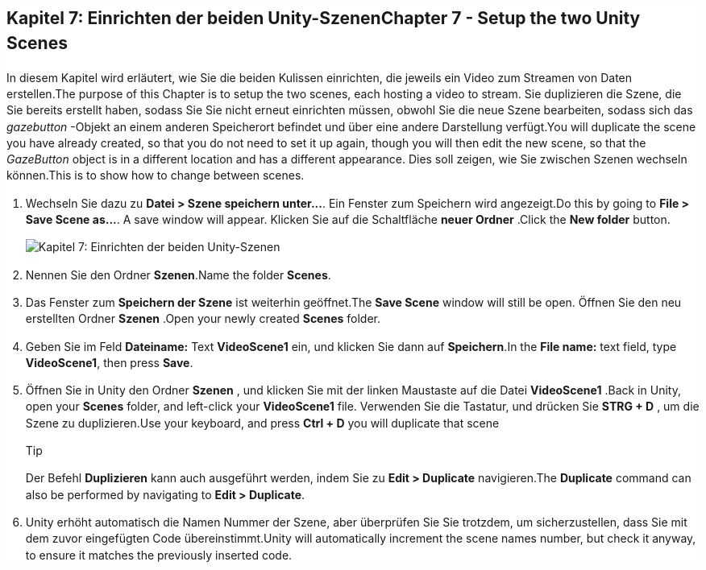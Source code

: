 ## <a name="chapter-7---setup-the-two-unity-scenes"></a><span data-ttu-id="7c7e5-415">Kapitel 7: Einrichten der beiden Unity-Szenen</span><span class="sxs-lookup"><span data-stu-id="7c7e5-415">Chapter 7 - Setup the two Unity Scenes</span></span>

<span data-ttu-id="7c7e5-416">In diesem Kapitel wird erläutert, wie Sie die beiden Kulissen einrichten, die jeweils ein Video zum Streamen von Daten erstellen.</span><span class="sxs-lookup"><span data-stu-id="7c7e5-416">The purpose of this Chapter is to setup the two scenes, each hosting a video to stream.</span></span> <span data-ttu-id="7c7e5-417">Sie duplizieren die Szene, die Sie bereits erstellt haben, sodass Sie Sie nicht erneut einrichten müssen, obwohl Sie die neue Szene bearbeiten, sodass sich das *gazebutton* -Objekt an einem anderen Speicherort befindet und über eine andere Darstellung verfügt.</span><span class="sxs-lookup"><span data-stu-id="7c7e5-417">You will duplicate the scene you have already created, so that you do not need to set it up again, though you will then edit the new scene, so that the *GazeButton* object is in a different location and has a different appearance.</span></span> <span data-ttu-id="7c7e5-418">Dies soll zeigen, wie Sie zwischen Szenen wechseln können.</span><span class="sxs-lookup"><span data-stu-id="7c7e5-418">This is to show how to change between scenes.</span></span>

1.  <span data-ttu-id="7c7e5-419">Wechseln Sie dazu zu **Datei > Szene speichern unter...**. Ein Fenster zum Speichern wird angezeigt.</span><span class="sxs-lookup"><span data-stu-id="7c7e5-419">Do this by going to **File > Save Scene as...**. A save window will appear.</span></span> <span data-ttu-id="7c7e5-420">Klicken Sie auf die Schaltfläche **neuer Ordner** .</span><span class="sxs-lookup"><span data-stu-id="7c7e5-420">Click the **New folder** button.</span></span>

    ![Kapitel 7: Einrichten der beiden Unity-Szenen](images/AzureLabs-Lab6-49.png)

2.  <span data-ttu-id="7c7e5-422">Nennen Sie den Ordner **Szenen**.</span><span class="sxs-lookup"><span data-stu-id="7c7e5-422">Name the folder **Scenes**.</span></span>

3.  <span data-ttu-id="7c7e5-423">Das Fenster zum **Speichern der Szene** ist weiterhin geöffnet.</span><span class="sxs-lookup"><span data-stu-id="7c7e5-423">The **Save Scene** window will still be open.</span></span> <span data-ttu-id="7c7e5-424">Öffnen Sie den neu erstellten Ordner **Szenen** .</span><span class="sxs-lookup"><span data-stu-id="7c7e5-424">Open your newly created **Scenes** folder.</span></span>

4.  <span data-ttu-id="7c7e5-425">Geben Sie im Feld **Dateiname:** Text **VideoScene1** ein, und klicken Sie dann auf **Speichern**.</span><span class="sxs-lookup"><span data-stu-id="7c7e5-425">In the **File name:** text field, type **VideoScene1**, then press **Save**.</span></span>

5.  <span data-ttu-id="7c7e5-426">Öffnen Sie in Unity den Ordner **Szenen** , und klicken Sie mit der linken Maustaste auf die Datei **VideoScene1** .</span><span class="sxs-lookup"><span data-stu-id="7c7e5-426">Back in Unity, open your **Scenes** folder, and left-click your **VideoScene1** file.</span></span> <span data-ttu-id="7c7e5-427">Verwenden Sie die Tastatur, und drücken Sie **STRG + D** , um die Szene zu duplizieren.</span><span class="sxs-lookup"><span data-stu-id="7c7e5-427">Use your keyboard, and press **Ctrl + D** you will duplicate that scene</span></span>

    > [!TIP]
    > <span data-ttu-id="7c7e5-428">Der Befehl **Duplizieren** kann auch ausgeführt werden, indem Sie zu **Edit > Duplicate** navigieren.</span><span class="sxs-lookup"><span data-stu-id="7c7e5-428">The **Duplicate** command can also be performed by navigating to **Edit > Duplicate**.</span></span>

6.  <span data-ttu-id="7c7e5-429">Unity erhöht automatisch die Namen Nummer der Szene, aber überprüfen Sie Sie trotzdem, um sicherzustellen, dass Sie mit dem zuvor eingefügten Code übereinstimmt.</span><span class="sxs-lookup"><span data-stu-id="7c7e5-429">Unity will automatically increment the scene names number, but check it anyway, to ensure it matches the previously inserted code.</span></span>
